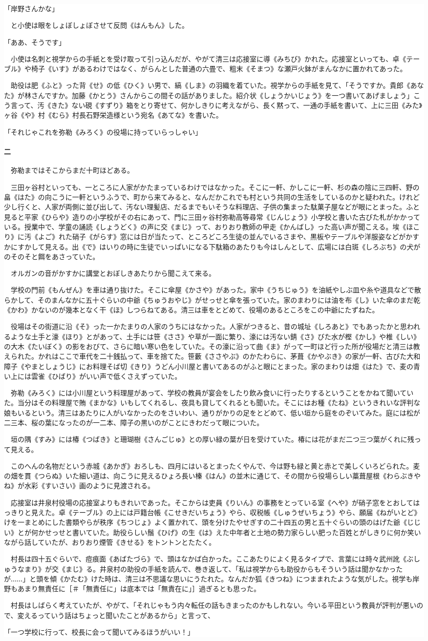 「岸野さんかな」

　と小使は眼をしょぼしょぼさせて反問《はんもん》した。

「ああ、そうです」

　小使は名刺と視学からの手紙とを受け取って引っ込んだが、やがて清三は応接室に導《みちび》かれた。応接室といっても、卓《テーブル》や椅子《いす》があるわけではなく、がらんとした普通の六畳で、粗末《そまつ》な瀬戸火鉢がまんなかに置かれてあった。

　助役は肥《ふと》った背《せ》の低《ひく》い男で、縞《しま》の羽織を着ていた。視学からの手紙を見て、「そうですか。貴郎《あなた》が林さんですか。加藤《かとう》さんからこの間その話がありました。紹介状《しょうかいじょう》を一つ書いてあげましょう」こう言って、汚《きた》ない硯《すずり》箱をとり寄せて、何かしきりに考えながら、長く黙って、一通の手紙を書いて、上に三田《みた》ヶ谷《や》村《むら》村長石野栄造様という宛名《あてな》を書いた。

「それじゃこれを弥勒《みろく》の役場に持っていらっしゃい」



#### 二




　弥勒まではそこからまだ十町ほどある。

　三田ヶ谷村といっても、一ところに人家がかたまっているわけではなかった。そこに一軒、かしこに一軒、杉の森の陰に三四軒、野の畠《はた》の向こうに一軒というふうで、町から来てみると、なんだかこれでも村という共同の生活をしているのかと疑われた。けれど少し行くと、人家が両側に並び出して、汚ない理髪店、だるまでもいそうな料理店、子供の集まった駄菓子屋などが眼にとまった。ふと見ると平家《ひらや》造りの小学校がその右にあって、門に三田ヶ谷村弥勒高等尋常《じんじょう》小学校と書いた古びた札がかかっている。授業中で、学童の誦読《しょうどく》の声に交《まじ》って、おりおり教師の甲走《かんばし》った高い声が聞こえる。埃《ほこり》に汚《よご》れた硝子《がらす》窓には日が当たって、ところどころ生徒の並んでいるさまや、黒板やテーブルや洋服姿などがかすかにすかして見える。出《で》はいりの時に生徒でいっぱいになる下駄箱のあたりも今はしんとして、広場には白斑《しろぶち》の犬がのそのそと餌をあさっていた。

　オルガンの音がかすかに講堂とおぼしきあたりから聞こえて来る。

　学校の門前《もんぜん》を車は通り抜けた。そこに傘屋《かさや》があった。家中《うちじゅう》を油紙やしぶ皿や糸や道具などで散らかして、そのまんなかに五十ぐらいの中爺《ちゅうおやじ》がせっせと傘を張っていた。家のまわりには油を布《し》いた傘のまだ乾《かわ》かないのが幾本となく干《ほ》しつらねてある。清三は車をとどめて、役場のあるところをこの中爺にたずねた。

　役場はその街道に沿《そ》った一かたまりの人家のうちにはなかった。人家がつきると、昔の城址《しろあと》でもあったかと思われるような土手と濠《ほり》とがあって、土手には笹《ささ》や草が一面に繁り、濠には汚ない錆《さ》びた水が樫《かし》や椎《しい》の大木《たいぼく》の影をおびて、さらに暗い寒い色をしていた。その濠に沿って曲《ま》がって一町ほど行った所が役場だと清三は教えられた。かれはここで車代を二十銭払って、車を捨てた。笹藪《ささやぶ》のかたわらに、茅葺《かやぶき》の家が一軒、古びた大和障子《やまとしょうじ》にお料理そば切《きり》うどん小川屋と書いてあるのがふと眼にとまった。家のまわりは畑《はた》で、麦の青い上には雲雀《ひばり》がいい声で低くさえずっていた。

　弥勒《みろく》には小川屋という料理屋があって、学校の教員が宴会をしたり飲み食いに行ったりするということをかねて聞いていた。当分はその料理屋で賄《まかな》いもしてくれるし、夜具も貸してくれるとも聞いた。そこにはお種《たね》というきれいな評判な娘もいるという。清三はあたりに人がいなかったのをさいわい、通りがかりの足をとどめて、低い垣から庭をのぞいてみた。庭には松が二三本、桜の葉になったのが一二本、障子の黒いのがことにきわだって眼についた。

　垣の隅《すみ》には椿《つばき》と珊瑚樹《さんごじゅ》との厚い緑の葉が日を受けていた。椿には花がまだ二つ三つ葉がくれに残って見える。

　このへんの名物だという赤城《あかぎ》おろしも、四月にはいるとまったくやんで、今は野も緑と黄と赤とで美しくいろどられた。麦の畑を貫《つらぬ》いた細い道は、向こうに見えるひょろ長い榛《はん》の並木に通じて、その間から役場らしい藁葺屋根《わらぶきやね》が水彩《すいさい》画のように見渡される。

　応接室は井泉村役場の応接室よりもきれいであった。そこからは吏員《りいん》の事務をとっている室《へや》が硝子窓をとおしてはっきりと見えた。卓《テーブル》の上には戸籍台帳《こせきだいちょう》やら、収税帳《しゅうぜいちょう》やら、願届《ねがいとど》けを一まとめにした書類やらが秩序《ちつじょ》よく置かれて、頭を分けたやせぎすの二十四五の男と五十ぐらいの頭のはげた爺《じじい》とが何かせっせと書いていた。助役らしい鬚《ひげ》の生《は》えた中年者と土地の勢力家らしい肥った百姓とがしきりに何か笑いながら話していたが、おりおり煙管《きせる》をトントンとたたく。

　村長は四十五ぐらいで、痘痕面《あばたづら》で、頭はなかば白かった。ここあたりによく見るタイプで、言葉には時々武州訛《ぶしゅうなまり》が交《まじ》る。井泉村の助役の手紙を読んで、巻き返して、「私は視学からも助役からもそういう話は聞かなかったが……」と頭を傾《かたむ》けた時は、清三は不思議な思いにうたれた。なんだか狐《きつね》につままれたような気がした。視学も岸野もあまり無責任に［＃「無責任に」は底本では「無責在に」］過ぎるとも思った。

　村長はしばらく考えていたが、やがて、「それじゃもう内々転任の話もきまったのかもしれない。今いる平田という教員が評判が悪いので、変えるっていう話はちょっと聞いたことがあるから」と言って、

「一つ学校に行って、校長に会って聞いてみるほうがいい！」
